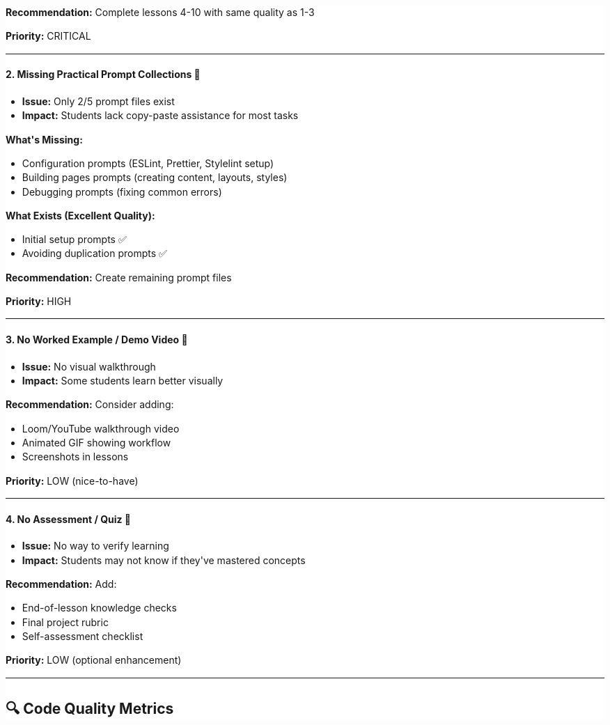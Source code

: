 **Recommendation:** Complete lessons 4-10 with same quality as 1-3

**Priority:** CRITICAL

---

#### 2. Missing Practical Prompt Collections 📝

- **Issue:** Only 2/5 prompt files exist
- **Impact:** Students lack copy-paste assistance for most tasks

**What's Missing:**

- Configuration prompts (ESLint, Prettier, Stylelint setup)
- Building pages prompts (creating content, layouts, styles)
- Debugging prompts (fixing common errors)

**What Exists (Excellent Quality):**

- Initial setup prompts ✅
- Avoiding duplication prompts ✅

**Recommendation:** Create remaining prompt files

**Priority:** HIGH

---

#### 3. No Worked Example / Demo Video 🎥

- **Issue:** No visual walkthrough
- **Impact:** Some students learn better visually

**Recommendation:** Consider adding:

- Loom/YouTube walkthrough video
- Animated GIF showing workflow
- Screenshots in lessons

**Priority:** LOW (nice-to-have)

---

#### 4. No Assessment / Quiz 📝

- **Issue:** No way to verify learning
- **Impact:** Students may not know if they've mastered concepts

**Recommendation:** Add:

- End-of-lesson knowledge checks
- Final project rubric
- Self-assessment checklist

**Priority:** LOW (optional enhancement)

---

## 🔍 Code Quality Metrics
